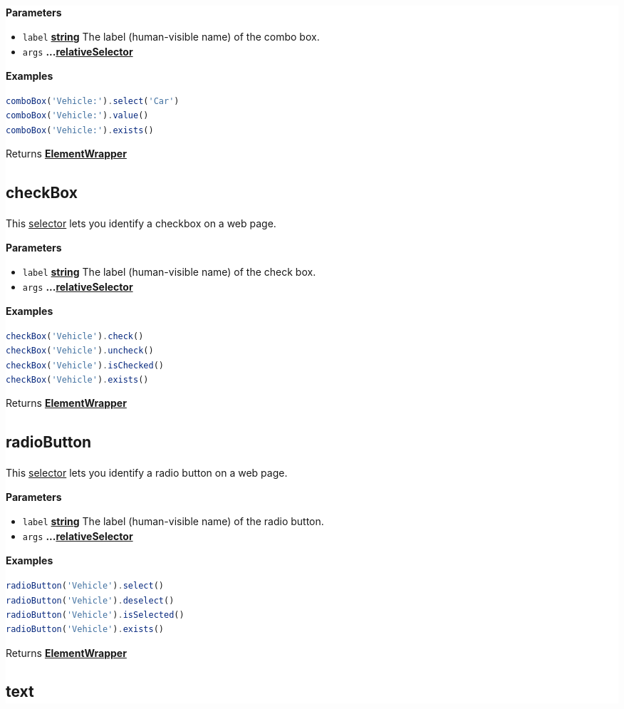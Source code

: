 **Parameters**

-   `label` **[string](https://developer.mozilla.org/en-US/docs/Web/JavaScript/Reference/Global_Objects/String)** The label (human-visible name) of the combo box.
-   `args` **...[relativeSelector](#relativeselector)** 

**Examples**

```javascript
comboBox('Vehicle:').select('Car')
comboBox('Vehicle:').value()
comboBox('Vehicle:').exists()
```

Returns **[ElementWrapper](#elementwrapper)** 

## checkBox

This [selector](#selector) lets you identify a checkbox on a web page.

**Parameters**

-   `label` **[string](https://developer.mozilla.org/en-US/docs/Web/JavaScript/Reference/Global_Objects/String)** The label (human-visible name) of the check box.
-   `args` **...[relativeSelector](#relativeselector)** 

**Examples**

```javascript
checkBox('Vehicle').check()
checkBox('Vehicle').uncheck()
checkBox('Vehicle').isChecked()
checkBox('Vehicle').exists()
```

Returns **[ElementWrapper](#elementwrapper)** 

## radioButton

This [selector](#selector) lets you identify a radio button on a web page.

**Parameters**

-   `label` **[string](https://developer.mozilla.org/en-US/docs/Web/JavaScript/Reference/Global_Objects/String)** The label (human-visible name) of the radio button.
-   `args` **...[relativeSelector](#relativeselector)** 

**Examples**

```javascript
radioButton('Vehicle').select()
radioButton('Vehicle').deselect()
radioButton('Vehicle').isSelected()
radioButton('Vehicle').exists()
```

Returns **[ElementWrapper](#elementwrapper)** 

## text
